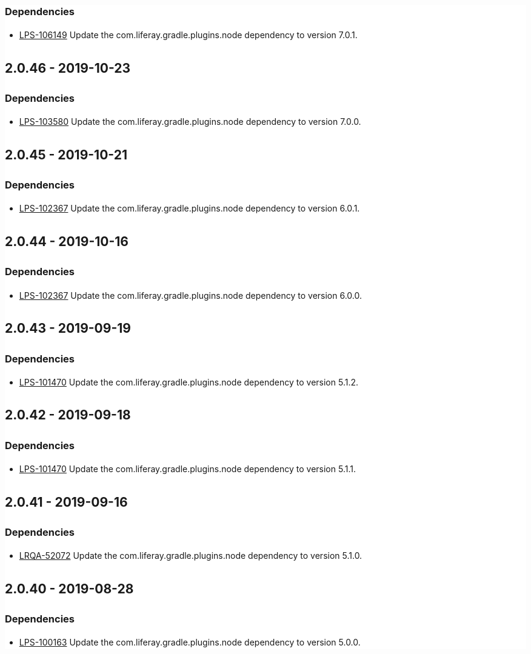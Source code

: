 ### Dependencies
- [LPS-106149] Update the com.liferay.gradle.plugins.node dependency to version
7.0.1.

## 2.0.46 - 2019-10-23

### Dependencies
- [LPS-103580] Update the com.liferay.gradle.plugins.node dependency to version
7.0.0.

## 2.0.45 - 2019-10-21

### Dependencies
- [LPS-102367] Update the com.liferay.gradle.plugins.node dependency to version
6.0.1.

## 2.0.44 - 2019-10-16

### Dependencies
- [LPS-102367] Update the com.liferay.gradle.plugins.node dependency to version
6.0.0.

## 2.0.43 - 2019-09-19

### Dependencies
- [LPS-101470] Update the com.liferay.gradle.plugins.node dependency to version
5.1.2.

## 2.0.42 - 2019-09-18

### Dependencies
- [LPS-101470] Update the com.liferay.gradle.plugins.node dependency to version
5.1.1.

## 2.0.41 - 2019-09-16

### Dependencies
- [LRQA-52072] Update the com.liferay.gradle.plugins.node dependency to version
5.1.0.

## 2.0.40 - 2019-08-28

### Dependencies
- [LPS-100163] Update the com.liferay.gradle.plugins.node dependency to version
5.0.0.


[LPS-0]: https://issues.liferay.com/browse/LPS-0
[LPS-69802]: https://issues.liferay.com/browse/LPS-69802
[LPS-71117]: https://issues.liferay.com/browse/LPS-71117
[LPS-74904]: https://issues.liferay.com/browse/LPS-74904
[LPS-75530]: https://issues.liferay.com/browse/LPS-75530
[LPS-76644]: https://issues.liferay.com/browse/LPS-76644
[LPS-77425]: https://issues.liferay.com/browse/LPS-77425
[LPS-77840]: https://issues.liferay.com/browse/LPS-77840
[LPS-77996]: https://issues.liferay.com/browse/LPS-77996
[LPS-78741]: https://issues.liferay.com/browse/LPS-78741
[LPS-79679]: https://issues.liferay.com/browse/LPS-79679
[LPS-82310]: https://issues.liferay.com/browse/LPS-82310
[LPS-82568]: https://issues.liferay.com/browse/LPS-82568
[LPS-85609]: https://issues.liferay.com/browse/LPS-85609
[LPS-85959]: https://issues.liferay.com/browse/LPS-85959
[LPS-86576]: https://issues.liferay.com/browse/LPS-86576
[LPS-86589]: https://issues.liferay.com/browse/LPS-86589
[LPS-87192]: https://issues.liferay.com/browse/LPS-87192
[LPS-87465]: https://issues.liferay.com/browse/LPS-87465
[LPS-87466]: https://issues.liferay.com/browse/LPS-87466
[LPS-87479]: https://issues.liferay.com/browse/LPS-87479
[LPS-88909]: https://issues.liferay.com/browse/LPS-88909
[LPS-89126]: https://issues.liferay.com/browse/LPS-89126
[LPS-89436]: https://issues.liferay.com/browse/LPS-89436
[LPS-89916]: https://issues.liferay.com/browse/LPS-89916
[LPS-90945]: https://issues.liferay.com/browse/LPS-90945
[LPS-91967]: https://issues.liferay.com/browse/LPS-91967
[LPS-93220]: https://issues.liferay.com/browse/LPS-93220
[LPS-93258]: https://issues.liferay.com/browse/LPS-93258
[LPS-94947]: https://issues.liferay.com/browse/LPS-94947
[LPS-96247]: https://issues.liferay.com/browse/LPS-96247
[LPS-96376]: https://issues.liferay.com/browse/LPS-96376
[LPS-98450]: https://issues.liferay.com/browse/LPS-98450
[LPS-99740]: https://issues.liferay.com/browse/LPS-99740
[LPS-99774]: https://issues.liferay.com/browse/LPS-99774
[LPS-99977]: https://issues.liferay.com/browse/LPS-99977
[LPS-100163]: https://issues.liferay.com/browse/LPS-100163
[LPS-100168]: https://issues.liferay.com/browse/LPS-100168
[LPS-100515]: https://issues.liferay.com/browse/LPS-100515
[LPS-101470]: https://issues.liferay.com/browse/LPS-101470
[LPS-102367]: https://issues.liferay.com/browse/LPS-102367
[LPS-103580]: https://issues.liferay.com/browse/LPS-103580
[LPS-104132]: https://issues.liferay.com/browse/LPS-104132
[LPS-105380]: https://issues.liferay.com/browse/LPS-105380
[LPS-105873]: https://issues.liferay.com/browse/LPS-105873
[LPS-106149]: https://issues.liferay.com/browse/LPS-106149
[LPS-110422]: https://issues.liferay.com/browse/LPS-110422
[LPS-110486]: https://issues.liferay.com/browse/LPS-110486
[LPS-111192]: https://issues.liferay.com/browse/LPS-111192
[LPS-111291]: https://issues.liferay.com/browse/LPS-111291
[LPS-116808]: https://issues.liferay.com/browse/LPS-116808
[LPS-121567]: https://issues.liferay.com/browse/LPS-121567
[LPS-121824]: https://issues.liferay.com/browse/LPS-121824
[LPS-129858]: https://issues.liferay.com/browse/LPS-129858
[LPS-130505]: https://issues.liferay.com/browse/LPS-130505
[LPS-141250]: https://issues.liferay.com/browse/LPS-141250
[LPS-142100]: https://issues.liferay.com/browse/LPS-142100
[LPS-143280]: https://issues.liferay.com/browse/LPS-143280
[LPS-144575]: https://issues.liferay.com/browse/LPS-144575
[LPS-144756]: https://issues.liferay.com/browse/LPS-144756
[LRDOCS-4111]: https://issues.liferay.com/browse/LRDOCS-4111
[LRDOCS-6412]: https://issues.liferay.com/browse/LRDOCS-6412
[LRQA-52072]: https://issues.liferay.com/browse/LRQA-52072